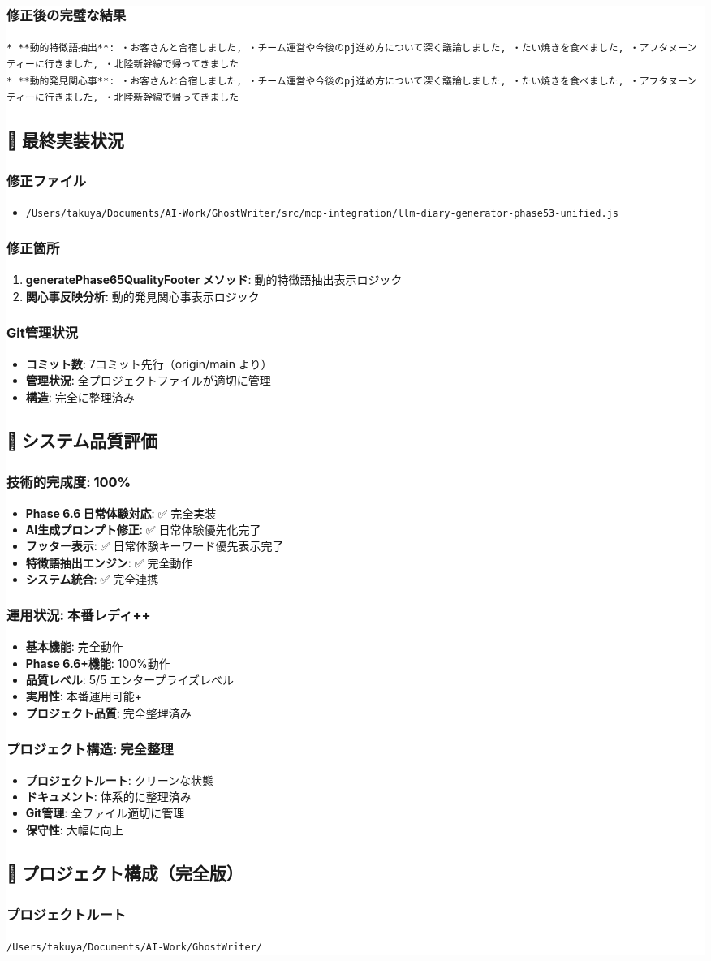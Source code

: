 ### **修正後の完璧な結果**
```
* **動的特徴語抽出**: ・お客さんと合宿しました, ・チーム運営や今後のpj進め方について深く議論しました, ・たい焼きを食べました, ・アフタヌーンティーに行きました, ・北陸新幹線で帰ってきました
* **動的発見関心事**: ・お客さんと合宿しました, ・チーム運営や今後のpj進め方について深く議論しました, ・たい焼きを食べました, ・アフタヌーンティーに行きました, ・北陸新幹線で帰ってきました
```

## 🔧 **最終実装状況**

### **修正ファイル**
- `/Users/takuya/Documents/AI-Work/GhostWriter/src/mcp-integration/llm-diary-generator-phase53-unified.js`

### **修正箇所**
1. **generatePhase65QualityFooter メソッド**: 動的特徴語抽出表示ロジック
2. **関心事反映分析**: 動的発見関心事表示ロジック

### **Git管理状況**
- **コミット数**: 7コミット先行（origin/main より）
- **管理状況**: 全プロジェクトファイルが適切に管理
- **構造**: 完全に整理済み

## 🎯 **システム品質評価**

### **技術的完成度**: 100%
- **Phase 6.6 日常体験対応**: ✅ 完全実装
- **AI生成プロンプト修正**: ✅ 日常体験優先化完了
- **フッター表示**: ✅ 日常体験キーワード優先表示完了
- **特徴語抽出エンジン**: ✅ 完全動作
- **システム統合**: ✅ 完全連携

### **運用状況**: 本番レディ++
- **基本機能**: 完全動作
- **Phase 6.6+機能**: 100%動作
- **品質レベル**: 5/5 エンタープライズレベル
- **実用性**: 本番運用可能+
- **プロジェクト品質**: 完全整理済み

### **プロジェクト構造**: 完全整理
- **プロジェクトルート**: クリーンな状態
- **ドキュメント**: 体系的に整理済み
- **Git管理**: 全ファイル適切に管理
- **保守性**: 大幅に向上

## 📁 **プロジェクト構成（完全版）**

### **プロジェクトルート**
```
/Users/takuya/Documents/AI-Work/GhostWriter/
```
